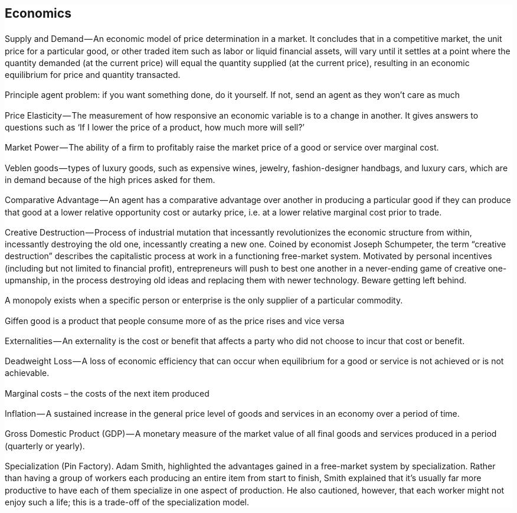 
## Economics
Supply and Demand — An economic model of price determination in a market. It concludes that in a competitive market, the unit price for a particular good, or other traded item such as labor or liquid financial assets, will vary until it settles at a point where the quantity demanded (at the current price) will equal the quantity supplied (at the current price), resulting in an economic equilibrium for price and quantity transacted.

Principle agent problem: if you want something done, do it yourself. If not, send an agent as they won’t care as much

Price Elasticity — The measurement of how responsive an economic variable is to a change in another. It gives answers to questions such as ‘If I lower the price of a product, how much more will sell?’

Market Power — The ability of a firm to profitably raise the market price of a good or service over marginal cost.

Veblen goods — types of luxury goods, such as expensive wines, jewelry, fashion-designer handbags, and luxury cars, which are in demand because of the high prices asked for them.

Comparative Advantage — An agent has a comparative advantage over another in producing a particular good if they can produce that good at a lower relative opportunity cost or autarky price, i.e. at a lower relative marginal cost prior to trade.

Creative Destruction — Process of industrial mutation that incessantly revolutionizes the economic structure from within, incessantly destroying the old one, incessantly creating a new one. Coined by economist Joseph Schumpeter, the term “creative destruction” describes the capitalistic process at work in a functioning free-market system. Motivated by personal incentives (including but not limited to financial profit), entrepreneurs will push to best one another in a never-ending game of creative one-upmanship, in the process destroying old ideas and replacing them with newer technology. Beware getting left behind.

A monopoly exists when a specific person or enterprise is the only supplier of a particular commodity. 

Giffen good is a product that people consume more of as the price rises and vice versa

Externalities — An externality is the cost or benefit that affects a party who did not choose to incur that cost or benefit.

Deadweight Loss — A loss of economic efficiency that can occur when equilibrium for a good or service is not achieved or is not achievable.

Marginal costs – the costs of the next item produced

Inflation — A sustained increase in the general price level of goods and services in an economy over a period of time.

Gross Domestic Product (GDP) — A monetary measure of the market value of all final goods and services produced in a period (quarterly or yearly).

Specialization (Pin Factory). Adam Smith, highlighted the advantages gained in a free-market system by specialization. Rather than having a group of workers each producing an entire item from start to finish, Smith explained that it’s usually far more productive to have each of them specialize in one aspect of production. He also cautioned, however, that each worker might not enjoy such a life; this is a trade-off of the specialization model.
